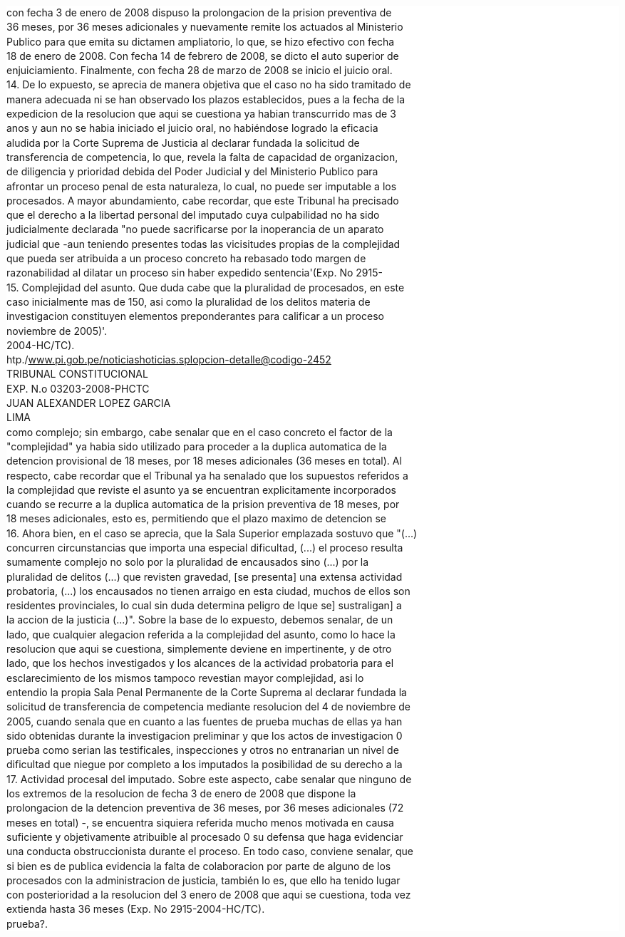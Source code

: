 con fecha 3 de enero de 2008 dispuso la prolongacion de la prision preventiva de  
36 meses, por 36 meses adicionales y nuevamente remite los actuados al Ministerio  
Publico para que emita su dictamen ampliatorio, lo que, se hizo efectivo con fecha  
18 de enero de 2008. Con fecha 14 de febrero de 2008, se dicto el auto superior de  
enjuiciamiento. Finalmente, con fecha 28 de marzo de 2008 se inicio el juicio oral.  
14. De lo expuesto, se aprecia de manera objetiva que el caso no ha sido tramitado de  
manera adecuada ni se han observado los plazos establecidos, pues a la fecha de la  
expedicion de la resolucion que aqui se cuestiona ya habian transcurrido mas de 3  
anos y aun no se habia iniciado el juicio oral, no habiéndose logrado la eficacia  
aludida por la Corte Suprema de Justicia al declarar fundada la solicitud de  
transferencia de competencia, lo que, revela la falta de capacidad de organizacion,  
de diligencia y prioridad debida del Poder Judicial y del Ministerio Publico para  
afrontar un proceso penal de esta naturaleza, lo cual, no puede ser imputable a los  
procesados. A mayor abundamiento, cabe recordar, que este Tribunal ha precisado  
que el derecho a la libertad personal del imputado cuya culpabilidad no ha sido  
judicialmente declarada "no puede sacrificarse por la inoperancia de un aparato  
judicial que -aun teniendo presentes todas las vicisitudes propias de la complejidad  
que pueda ser atribuida a un proceso concreto ha rebasado todo margen de  
razonabilidad al dilatar un proceso sin haber expedido sentencia'(Exp. No 2915-  
15. Complejidad del asunto. Que duda cabe que la pluralidad de procesados, en este  
caso inicialmente mas de 150, asi como la pluralidad de los delitos materia de  
investigacion constituyen elementos preponderantes para calificar a un proceso  
noviembre de 2005)'.  
2004-HC/TC).  
htp./www.pi.gob.pe/noticiashoticias.splopcion-detalle@codigo-2452  
TRIBUNAL CONSTITUCIONAL  
EXP. N.o 03203-2008-PHCTC  
JUAN ALEXANDER LOPEZ GARCIA  
LIMA  
como complejo; sin embargo, cabe senalar que en el caso concreto el factor de la  
"complejidad" ya habia sido utilizado para proceder a la duplica automatica de la  
detencion provisional de 18 meses, por 18 meses adicionales (36 meses en total). Al  
respecto, cabe recordar que el Tribunal ya ha senalado que los supuestos referidos a  
la complejidad que reviste el asunto ya se encuentran explicitamente incorporados  
cuando se recurre a la duplica automatica de la prision preventiva de 18 meses, por  
18 meses adicionales, esto es, permitiendo que el plazo maximo de detencion se  
16. Ahora bien, en el caso se aprecia, que la Sala Superior emplazada sostuvo que "(...)  
concurren circunstancias que importa una especial dificultad, (...) el proceso resulta  
sumamente complejo no solo por la pluralidad de encausados sino (...) por la  
pluralidad de delitos (...) que revisten gravedad, [se presenta] una extensa actividad  
probatoria, (...) los encausados no tienen arraigo en esta ciudad, muchos de ellos son  
residentes provinciales, lo cual sin duda determina peligro de Ique se] sustraligan] a  
la accion de la justicia (...)". Sobre la base de lo expuesto, debemos senalar, de un  
lado, que cualquier alegacion referida a la complejidad del asunto, como lo hace la  
resolucion que aqui se cuestiona, simplemente deviene en impertinente, y de otro  
lado, que los hechos investigados y los alcances de la actividad probatoria para el  
esclarecimiento de los mismos tampoco revestian mayor complejidad, asi lo  
entendio la propia Sala Penal Permanente de la Corte Suprema al declarar fundada la  
solicitud de transferencia de competencia mediante resolucion del 4 de noviembre de  
2005, cuando senala que en cuanto a las fuentes de prueba muchas de ellas ya han  
sido obtenidas durante la investigacion preliminar y que los actos de investigacion 0  
prueba como serian las testificales, inspecciones y otros no entranarian un nivel de  
dificultad que niegue por completo a los imputados la posibilidad de su derecho a la  
17. Actividad procesal del imputado. Sobre este aspecto, cabe senalar que ninguno de  
los extremos de la resolucion de fecha 3 de enero de 2008 que dispone la  
prolongacion de la detencion preventiva de 36 meses, por 36 meses adicionales (72  
meses en total) -, se encuentra siquiera referida mucho menos motivada en causa  
suficiente y objetivamente atribuible al procesado 0 su defensa que haga evidenciar  
una conducta obstruccionista durante el proceso. En todo caso, conviene senalar, que  
si bien es de publica evidencia la falta de colaboracion por parte de alguno de los  
procesados con la administracion de justicia, también lo es, que ello ha tenido lugar  
con posterioridad a la resolucion del 3 enero de 2008 que aqui se cuestiona, toda vez  
extienda hasta 36 meses (Exp. No 2915-2004-HC/TC).  
prueba?.  